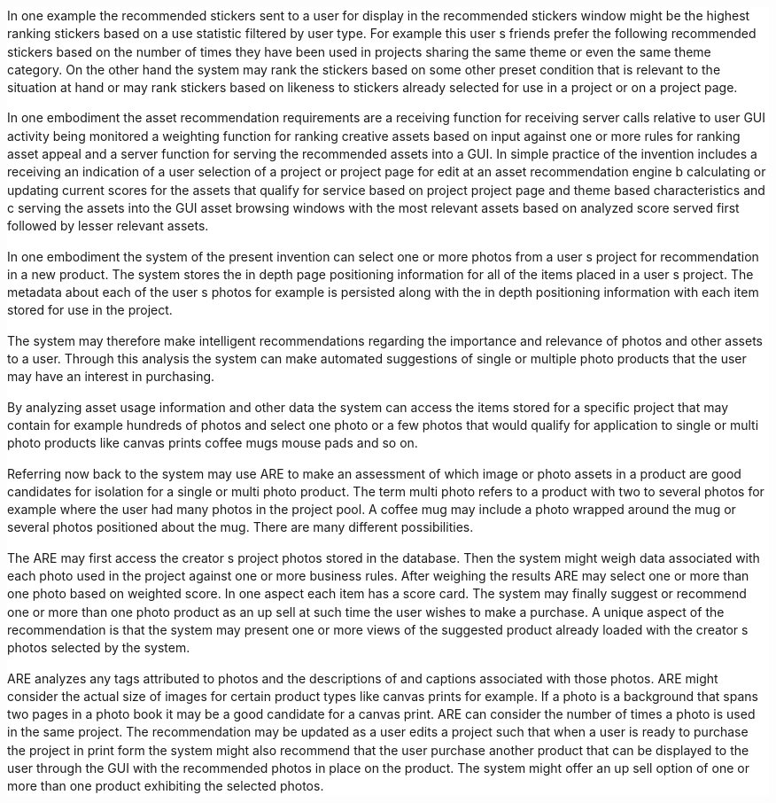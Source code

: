 In one example the recommended stickers sent to a user for display in the recommended stickers window might be the highest ranking stickers based on a use statistic filtered by user type. For example this user s friends prefer the following recommended stickers based on the number of times they have been used in projects sharing the same theme or even the same theme category. On the other hand the system may rank the stickers based on some other preset condition that is relevant to the situation at hand or may rank stickers based on likeness to stickers already selected for use in a project or on a project page.

In one embodiment the asset recommendation requirements are a receiving function for receiving server calls relative to user GUI activity being monitored a weighting function for ranking creative assets based on input against one or more rules for ranking asset appeal and a server function for serving the recommended assets into a GUI. In simple practice of the invention includes a receiving an indication of a user selection of a project or project page for edit at an asset recommendation engine b calculating or updating current scores for the assets that qualify for service based on project project page and theme based characteristics and c serving the assets into the GUI asset browsing windows with the most relevant assets based on analyzed score served first followed by lesser relevant assets.

In one embodiment the system of the present invention can select one or more photos from a user s project for recommendation in a new product. The system stores the in depth page positioning information for all of the items placed in a user s project. The metadata about each of the user s photos for example is persisted along with the in depth positioning information with each item stored for use in the project.

The system may therefore make intelligent recommendations regarding the importance and relevance of photos and other assets to a user. Through this analysis the system can make automated suggestions of single or multiple photo products that the user may have an interest in purchasing.

By analyzing asset usage information and other data the system can access the items stored for a specific project that may contain for example hundreds of photos and select one photo or a few photos that would qualify for application to single or multi photo products like canvas prints coffee mugs mouse pads and so on.

Referring now back to the system may use ARE to make an assessment of which image or photo assets in a product are good candidates for isolation for a single or multi photo product. The term multi photo refers to a product with two to several photos for example where the user had many photos in the project pool. A coffee mug may include a photo wrapped around the mug or several photos positioned about the mug. There are many different possibilities.

The ARE may first access the creator s project photos stored in the database. Then the system might weigh data associated with each photo used in the project against one or more business rules. After weighing the results ARE may select one or more than one photo based on weighted score. In one aspect each item has a score card. The system may finally suggest or recommend one or more than one photo product as an up sell at such time the user wishes to make a purchase. A unique aspect of the recommendation is that the system may present one or more views of the suggested product already loaded with the creator s photos selected by the system.

ARE analyzes any tags attributed to photos and the descriptions of and captions associated with those photos. ARE might consider the actual size of images for certain product types like canvas prints for example. If a photo is a background that spans two pages in a photo book it may be a good candidate for a canvas print. ARE can consider the number of times a photo is used in the same project. The recommendation may be updated as a user edits a project such that when a user is ready to purchase the project in print form the system might also recommend that the user purchase another product that can be displayed to the user through the GUI with the recommended photos in place on the product. The system might offer an up sell option of one or more than one product exhibiting the selected photos.
